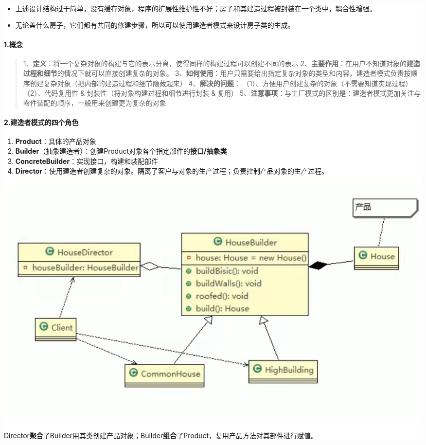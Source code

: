 
* 上述设计结构过于简单，没有缓存对象，程序的扩展性维护性不好；房子和其建造过程被封装在一个类中，耦合性增强。

* 无论盖什么房子，它们都有共同的修建步骤，所以可以使用建造者模式来设计房子类的生成。



#### 1.概念

> 1、**定义**：将一个复杂对象的构建与它的表示分离，使得同样的构建过程可以创建不同的表示
> 2、**主要作用**：在用户不知道对象的**建造过程和细节**的情况下就可以直接创建复杂的对象。
> 3、**如何使用**：用户只需要给出指定复杂对象的类型和内容，建造者模式负责按顺序创建复杂对象（把内部的建造过程和细节隐藏起来）
> 4、**解决的问题**：
> （1）、方便用户创建复杂的对象（不需要知道实现过程）
> （2）、代码复用性 & 封装性（将对象构建过程和细节进行封装 & 复用）
> 5、**注意事项**：与工厂模式的区别是：建造者模式更加关注与零件装配的顺序，一般用来创建更为复杂的对象



#### 2.建造者模式的四个角色

1. **Product**：具体的产品对象
2. **Builder**（抽象建造者）：创建Product对象各个指定部件的**接口/抽象类**
3. **ConcreteBuilder**：实现接口，构建和装配部件
4. **Director**：使用建造者创建复杂的对象。隔离了客户与对象的生产过程；负责控制产品对象的生产过程。

![](.\image\8.png)

Director**聚合**了Builder用其类创建产品对象；Builder**组合**了Product，复用产品方法对其部件进行赋值。

 
